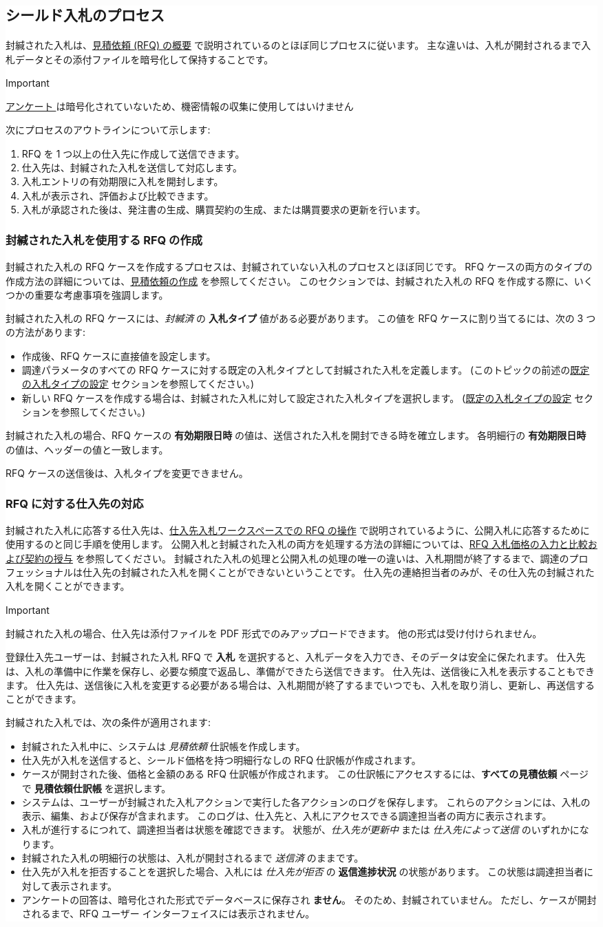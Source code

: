 ## <a name="the-sealed-bidding-process"></a>シールド入札のプロセス

封緘された入札は、[見積依頼 (RFQ) の概要](request-quotations.md) で説明されているのとほぼ同じプロセスに従います。 主な違いは、入札が開封されるまで入札データとその添付ファイルを暗号化して保持することです。

> [!IMPORTANT]
> [アンケート ](/dynamicsax-2012/appuser-itpro/view-and-respond-to-questionnaires)は暗号化されていないため、機密情報の収集に使用してはいけません

次にプロセスのアウトラインについて示します:

1. RFQ を 1 つ以上の仕入先に作成して送信できます。
1. 仕入先は、封緘された入札を送信して対応します。
1. 入札エントリの有効期限に入札を開封します。
1. 入札が表示され、評価および比較できます。
1. 入札が承認された後は、発注書の生成、購買契約の生成、または購買要求の更新を行います。

### <a name="create-an-rfq-case-that-uses-sealed-bidding"></a>封緘された入札を使用する RFQ の作成

封緘された入札の RFQ ケースを作成するプロセスは、封緘されていない入札のプロセスとほぼ同じです。 RFQ ケースの両方のタイプの作成方法の詳細については、[見積依頼の作成](tasks/create-request-quotation.md) を参照してください。 このセクションでは、封緘された入札の RFQ を作成する際に、いくつかの重要な考慮事項を強調します。

封緘された入札の RFQ ケースには、*封緘済* の **入札タイプ** 値がある必要があります。 この値を RFQ ケースに割り当てるには、次の 3 つの方法があります:

- 作成後、RFQ ケースに直接値を設定します。
- 調達パラメータのすべての RFQ ケースに対する既定の入札タイプとして封緘された入札を定義します。 (このトピックの前述の[既定の入札タイプの設定](#set-default-bid-type) セクションを参照してください。)
- 新しい RFQ ケースを作成する場合は、封緘された入札に対して設定された入札タイプを選択します。 ([既定の入札タイプの設定](#set-default-bid-type) セクションを参照してください。)

封緘された入札の場合、RFQ ケースの **有効期限日時** の値は、送信された入札を開封できる時を確立します。 各明細行の **有効期限日時** の値は、ヘッダーの値と一致します。

RFQ ケースの送信後は、入札タイプを変更できません。

### <a name="vendors-respond-to-an-rfq"></a>RFQ に対する仕入先の対応

封緘された入札に応答する仕入先は、[仕入先入札ワークスペースでの RFQ の操作](vendor-collaboration-work-customers-dynamics-365-operations.md#working-with-rfqs-in-the-vendor-bidding-workspace) で説明されているように、公開入札に応答するために使用するのと同じ手順を使用します。 公開入札と封緘された入札の両方を処理する方法の詳細については、[RFQ 入札価格の入力と比較および契約の授与](tasks/enter-compare-rfq-bids-award-contracts.md) を参照してください。 封緘された入札の処理と公開入札の処理の唯一の違いは、入札期間が終了するまで、調達のプロフェッショナルは仕入先の封緘された入札を開くことができないということです。 仕入先の連絡担当者のみが、その仕入先の封緘された入札を開くことができます。

> [!IMPORTANT]
> 封緘された入札の場合、仕入先は添付ファイルを PDF 形式でのみアップロードできます。 他の形式は受け付けられません。

登録仕入先ユーザーは、封緘された入札 RFQ で **入札** を選択すると、入札データを入力でき、そのデータは安全に保たれます。 仕入先は、入札の準備中に作業を保存し、必要な頻度で返品し、準備ができたら送信できます。 仕入先は、送信後に入札を表示することもできます。 仕入先は、送信後に入札を変更する必要がある場合は、入札期間が終了するまでいつでも、入札を取り消し、更新し、再送信することができます。

封緘された入札では、次の条件が適用されます:

- 封緘された入札中に、システムは *見積依頼* 仕訳帳を作成します。
- 仕入先が入札を送信すると、シールド価格を持つ明細行なしの RFQ 仕訳帳が作成されます。
- ケースが開封された後、価格と金額のある RFQ 仕訳帳が作成されます。 この仕訳帳にアクセスするには、**すべての見積依頼** ページで **見積依頼仕訳帳** を選択します。
- システムは、ユーザーが封緘された入札アクションで実行した各アクションのログを保存します。 これらのアクションには、入札の表示、編集、および保存が含まれます。 このログは、仕入先と、入札にアクセスできる調達担当者の両方に表示されます。
- 入札が進行するにつれて、調達担当者は状態を確認できます。 状態が、*仕入先が更新中* または *仕入先によって送信* のいずれかになります。
- 封緘された入札の明細行の状態は、入札が開封されるまで *送信済* のままです。
- 仕入先が入札を拒否することを選択した場合、入札には *仕入先が拒否* の **返信進捗状況** の状態があります。 この状態は調達担当者に対して表示されます。
- アンケートの回答は、暗号化された形式でデータベースに保存され **ません**。 そのため、封緘されていません。 ただし、ケースが開封されるまで、RFQ ユーザー インターフェイスには表示されません。
